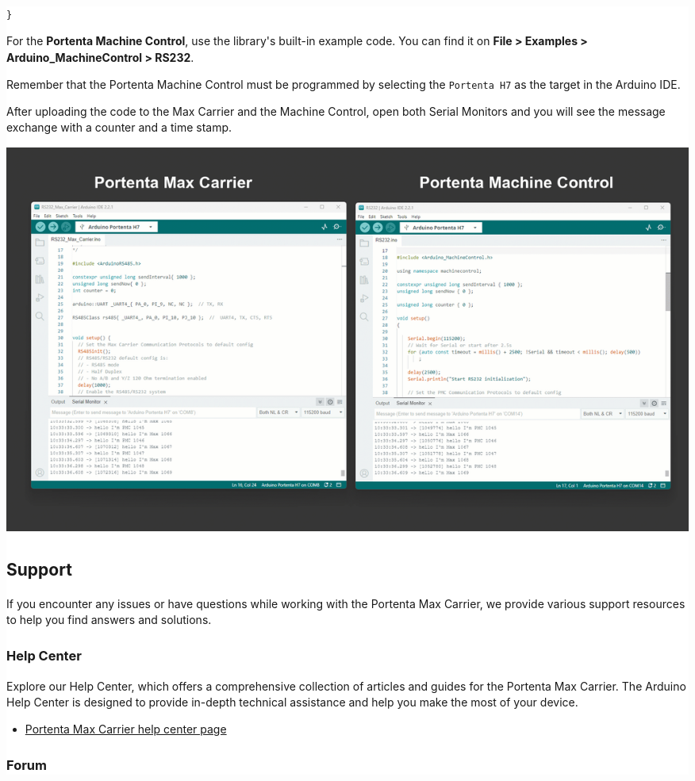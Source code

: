 ```arduino
}
```

For the __Portenta Machine Control__, use the library's built-in example code. You can find it on **File > Examples > Arduino_MachineControl > RS232**.

Remember that the Portenta Machine Control must be programmed by selecting the `Portenta H7` as the target in the Arduino IDE.

After uploading the code to the Max Carrier and the Machine Control, open both Serial Monitors and you will see the message exchange with a counter and a time stamp.

![RS-232 communication | Max Carrier - Machine Control](assets/gif-rs232.gif)

## Support

If you encounter any issues or have questions while working with the Portenta Max Carrier, we provide various support resources to help you find answers and solutions.

### Help Center

Explore our Help Center, which offers a comprehensive collection of articles and guides for the Portenta Max Carrier. The Arduino Help Center is designed to provide in-depth technical assistance and help you make the most of your device.

- [Portenta Max Carrier help center page](https://support.arduino.cc/hc)

### Forum
